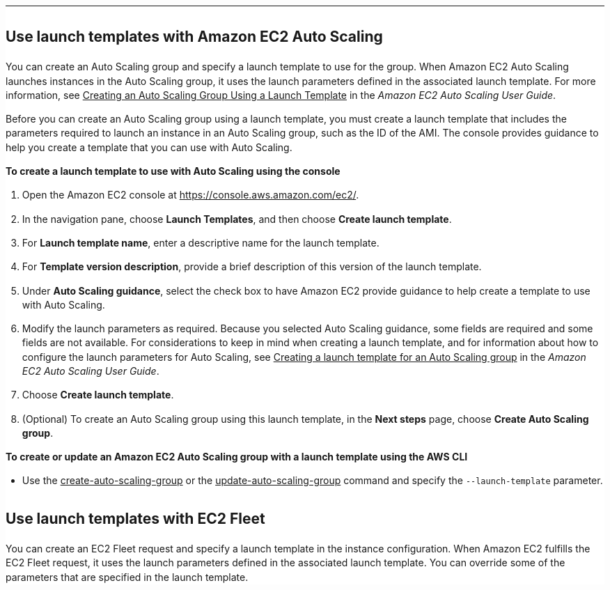 ------

## Use launch templates with Amazon EC2 Auto Scaling<a name="launch-templates-as"></a>

You can create an Auto Scaling group and specify a launch template to use for the group\. When Amazon EC2 Auto Scaling launches instances in the Auto Scaling group, it uses the launch parameters defined in the associated launch template\. For more information, see [Creating an Auto Scaling Group Using a Launch Template](https://docs.aws.amazon.com/autoscaling/ec2/userguide/create-asg-launch-template.html) in the *Amazon EC2 Auto Scaling User Guide*\.

Before you can create an Auto Scaling group using a launch template, you must create a launch template that includes the parameters required to launch an instance in an Auto Scaling group, such as the ID of the AMI\. The console provides guidance to help you create a template that you can use with Auto Scaling\.

**To create a launch template to use with Auto Scaling using the console**

1. Open the Amazon EC2 console at [https://console\.aws\.amazon\.com/ec2/](https://console.aws.amazon.com/ec2/)\.

1. In the navigation pane, choose **Launch Templates**, and then choose **Create launch template**\.

1. For **Launch template name**, enter a descriptive name for the launch template\.

1. For **Template version description**, provide a brief description of this version of the launch template\.

1. Under **Auto Scaling guidance**, select the check box to have Amazon EC2 provide guidance to help create a template to use with Auto Scaling\.

1. Modify the launch parameters as required\. Because you selected Auto Scaling guidance, some fields are required and some fields are not available\. For considerations to keep in mind when creating a launch template, and for information about how to configure the launch parameters for Auto Scaling, see [Creating a launch template for an Auto Scaling group](https://docs.aws.amazon.com/autoscaling/ec2/userguide/create-launch-template.html) in the *Amazon EC2 Auto Scaling User Guide*\.

1. Choose **Create launch template**\.

1. \(Optional\) To create an Auto Scaling group using this launch template, in the **Next steps** page, choose **Create Auto Scaling group**\.

**To create or update an Amazon EC2 Auto Scaling group with a launch template using the AWS CLI**
+ Use the [create\-auto\-scaling\-group](https://docs.aws.amazon.com/cli/latest/reference/autoscaling/create-auto-scaling-group.html) or the [update\-auto\-scaling\-group](https://docs.aws.amazon.com/cli/latest/reference/autoscaling/update-auto-scaling-group.html) command and specify the `--launch-template` parameter\.

## Use launch templates with EC2 Fleet<a name="launch-templates-ec2-fleet"></a>

You can create an EC2 Fleet request and specify a launch template in the instance configuration\. When Amazon EC2 fulfills the EC2 Fleet request, it uses the launch parameters defined in the associated launch template\. You can override some of the parameters that are specified in the launch template\.
